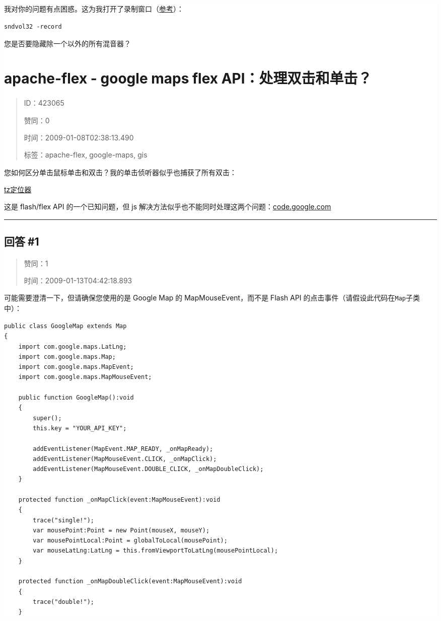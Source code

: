 我对你的问题有点困惑。这为我打开了录制窗口（[参考](http://demins.blogspot.com/2007/06/windows-xp-volume-control-from-command.html)）：

```
sndvol32 -record 
```

您是否要隐藏除一个以外的所有混音器？

# apache-flex - google maps flex API：处理双击和单击？

> ID：423065
> 
> 赞同：0
> 
> 时间：2009-01-08T02:38:13.490
> 
> 标签：apache-flex, google-maps, gis

您如何区分单击鼠标单击和双击？我的单击侦听器似乎也捕获了所有双击：

[tz定位器](http://www.sustainablegis.com/projects/tz/tzMap/)

这是 flash/flex API 的一个已知问题，但 js 解决方法似乎也不能同时处理这两个问题：[code.google.com](http://code.google.com/p/gmaps-api-issues/issues/detail?id=394)

* * *

## 回答 #1

> 赞同：1
> 
> 时间：2009-01-13T04:42:18.893

可能需要澄清一下，但请确保您使用的是 Google Map 的 MapMouseEvent，而不是 Flash API 的点击事件（请假设此代码在`Map`子类中）：

```
public class GoogleMap extends Map 
{
    import com.google.maps.LatLng;
    import com.google.maps.Map;
    import com.google.maps.MapEvent;
    import com.google.maps.MapMouseEvent;

    public function GoogleMap():void
    {
        super();
        this.key = "YOUR_API_KEY";

        addEventListener(MapEvent.MAP_READY, _onMapReady);
        addEventListener(MapMouseEvent.CLICK, _onMapClick);
        addEventListener(MapMouseEvent.DOUBLE_CLICK, _onMapDoubleClick);
    }

    protected function _onMapClick(event:MapMouseEvent):void 
    {  
        trace("single!");
        var mousePoint:Point = new Point(mouseX, mouseY);
        var mousePointLocal:Point = globalToLocal(mousePoint);
        var mouseLatLng:LatLng = this.fromViewportToLatLng(mousePointLocal); 
    }

    protected function _onMapDoubleClick(event:MapMouseEvent):void 
    {
        trace("double!");
    }

```